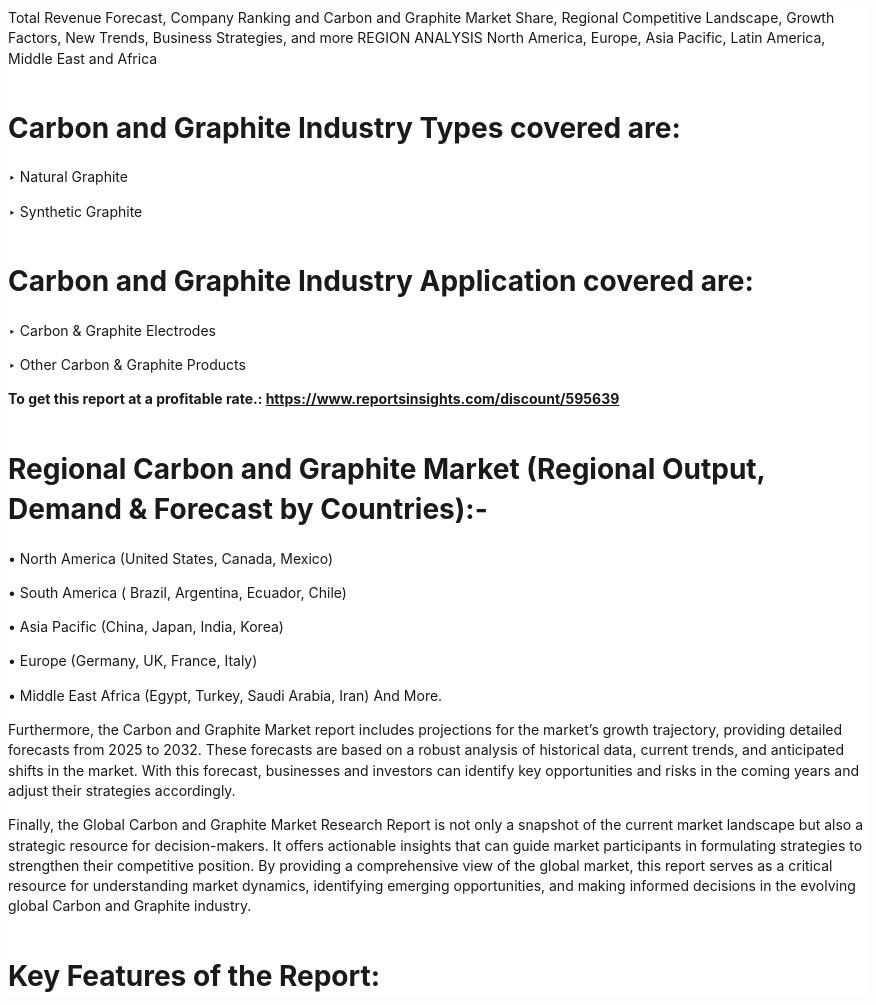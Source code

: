 <td>Total Revenue Forecast, Company Ranking and Carbon and Graphite Market Share, Regional Competitive Landscape, Growth Factors, New Trends, Business Strategies, and more</td>
</tr>
<tr>
<td>REGION ANALYSIS</td>
<td>North America, Europe, Asia Pacific, Latin America, Middle East and Africa</td>
</tr>
</table>

# <strong>Carbon and Graphite Industry Types covered are:</strong>

‣ Natural Graphite

‣ Synthetic Graphite

# <strong>Carbon and Graphite Industry Application covered are:</strong>

‣ Carbon & Graphite Electrodes

‣  Other Carbon & Graphite Products

<strong>To get this report at a profitable rate.: <a href=https://www.reportsinsights.com/discount/595639>https://www.reportsinsights.com/discount/595639</a></strong>

# <strong>Regional Carbon and Graphite Market (Regional Output, Demand &amp; Forecast by Countries):-</strong>

• North America (United States, Canada, Mexico)

• South America ( Brazil, Argentina, Ecuador, Chile)

• Asia Pacific (China, Japan, India, Korea)

• Europe (Germany, UK, France, Italy)

• Middle East Africa (Egypt, Turkey, Saudi Arabia, Iran) And More.

Furthermore, the Carbon and Graphite Market report includes projections for the market’s growth trajectory, providing detailed forecasts from 2025 to 2032. These forecasts are based on a robust analysis of historical data, current trends, and anticipated shifts in the market. With this forecast, businesses and investors can identify key opportunities and risks in the coming years and adjust their strategies accordingly.

Finally, the Global Carbon and Graphite Market Research Report is not only a snapshot of the current market landscape but also a strategic resource for decision-makers. It offers actionable insights that can guide market participants in formulating strategies to strengthen their competitive position. By providing a comprehensive view of the global market, this report serves as a critical resource for understanding market dynamics, identifying emerging opportunities, and making informed decisions in the evolving global Carbon and Graphite industry.

# <strong>Key Features of the Report:</strong>
